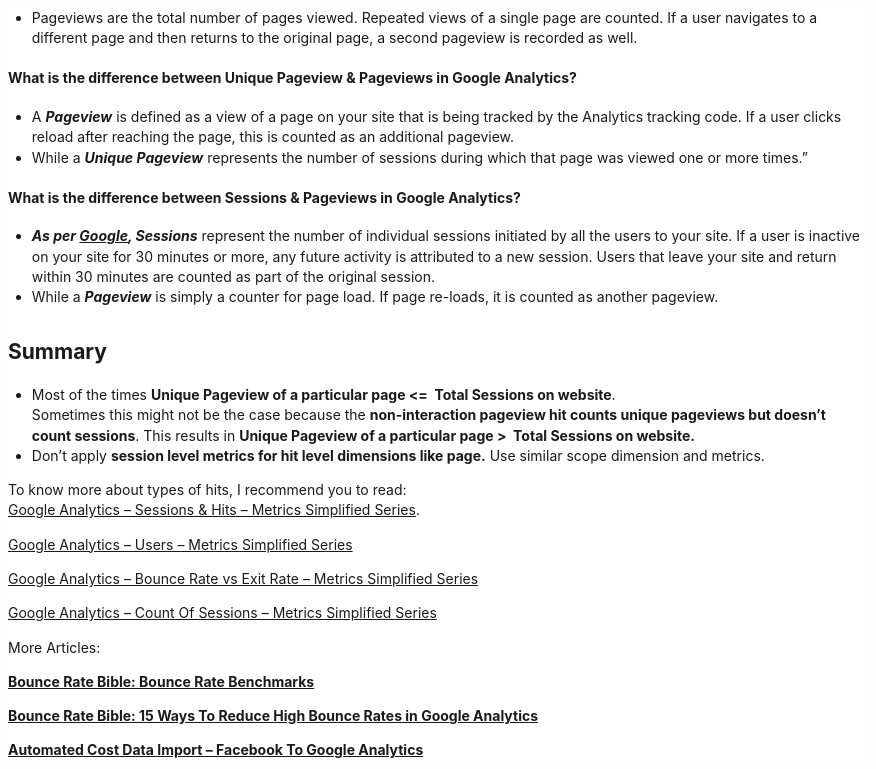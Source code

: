 *   Pageviews are the total number of pages viewed. Repeated views of a single page are counted. If a user navigates to a different page and then returns to the original page, a second pageview is recorded as well.

#### What is the difference between Unique Pageview & Pageviews in Google Analytics?

*   A **_Pageview_** is defined as a view of a page on your site that is being tracked by the Analytics tracking code. If a user clicks reload after reaching the page, this is counted as an additional pageview.
*   While a **_Unique Pageview_** represents the number of sessions during which that page was viewed one or more times.”

#### What is the difference between Sessions & Pageviews in Google Analytics?

*   **_As per [Google](https://support.google.com/analytics/answer/1257084?hl=en), Sessions_** represent the number of individual sessions initiated by all the users to your site. If a user is inactive on your site for 30 minutes or more, any future activity is attributed to a new session. Users that leave your site and return within 30 minutes are counted as part of the original session.
*   While a **_Pageview_** is simply a counter for page load. If page re-loads, it is counted as another pageview.

Summary
-------

*   Most of the times **Unique Pageview of a particular page <=  Total Sessions on website**.  
    Sometimes this might not be the case because the **non-interaction pageview hit counts unique pageviews but doesn’t count sessions**. This results in **Unique Pageview of a particular page >  Total Sessions on website.**
*   Don’t apply **session level metrics for hit level dimensions like page.** Use similar scope dimension and metrics.

  
To know more about types of hits, I recommend you to read:  
[Google Analytics – Sessions & Hits – Metrics Simplified Series](https://www.digishuffle.com/blogs/google-analytics-sessions-hits-metric-simplified/).

[Google Analytics – Users – Metrics Simplified Series](https://www.digishuffle.com/blogs/google-analytics-users-metric-simplified/)

[Google Analytics – Bounce Rate vs Exit Rate – Metrics Simplified Series](https://www.digishuffle.com/blogs/bounce-rate-exit-rate/)

[Google Analytics – Count Of Sessions – Metrics Simplified Series](https://www.digishuffle.com/blogs/google-analytics-count-of-sessions-metrics-simplified-series/)

More Articles:

**[Bounce Rate Bible: Bounce Rate Benchmarks](https://www.digishuffle.com/blogs/bounce-rate-benchmarks/)**

[**Bounce Rate Bible: 15 Ways To Reduce High Bounce Rates in Google Analytics**](https://www.digishuffle.com/blogs/bounce-rates-google-analytics/)

**[Automated Cost Data Import – Facebook To Google Analytics](https://www.digishuffle.com/blogs/cost-data-import-facebook-to-google-analytics/)**
